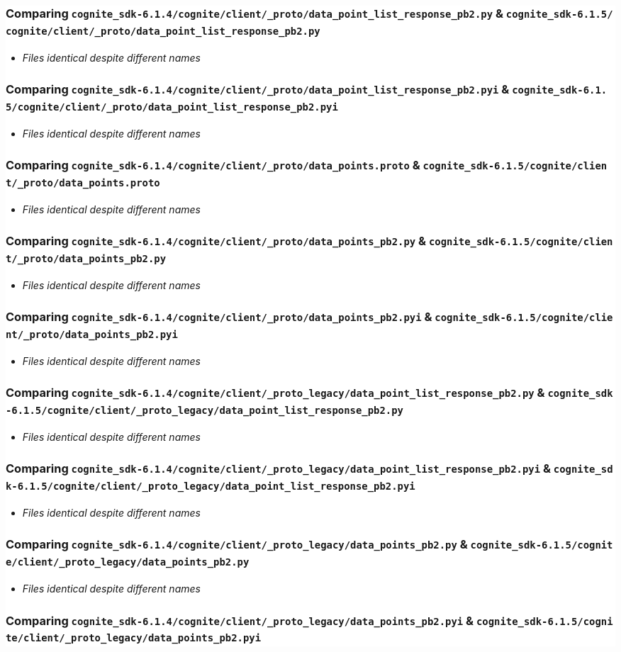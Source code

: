 ### Comparing `cognite_sdk-6.1.4/cognite/client/_proto/data_point_list_response_pb2.py` & `cognite_sdk-6.1.5/cognite/client/_proto/data_point_list_response_pb2.py`

 * *Files identical despite different names*

### Comparing `cognite_sdk-6.1.4/cognite/client/_proto/data_point_list_response_pb2.pyi` & `cognite_sdk-6.1.5/cognite/client/_proto/data_point_list_response_pb2.pyi`

 * *Files identical despite different names*

### Comparing `cognite_sdk-6.1.4/cognite/client/_proto/data_points.proto` & `cognite_sdk-6.1.5/cognite/client/_proto/data_points.proto`

 * *Files identical despite different names*

### Comparing `cognite_sdk-6.1.4/cognite/client/_proto/data_points_pb2.py` & `cognite_sdk-6.1.5/cognite/client/_proto/data_points_pb2.py`

 * *Files identical despite different names*

### Comparing `cognite_sdk-6.1.4/cognite/client/_proto/data_points_pb2.pyi` & `cognite_sdk-6.1.5/cognite/client/_proto/data_points_pb2.pyi`

 * *Files identical despite different names*

### Comparing `cognite_sdk-6.1.4/cognite/client/_proto_legacy/data_point_list_response_pb2.py` & `cognite_sdk-6.1.5/cognite/client/_proto_legacy/data_point_list_response_pb2.py`

 * *Files identical despite different names*

### Comparing `cognite_sdk-6.1.4/cognite/client/_proto_legacy/data_point_list_response_pb2.pyi` & `cognite_sdk-6.1.5/cognite/client/_proto_legacy/data_point_list_response_pb2.pyi`

 * *Files identical despite different names*

### Comparing `cognite_sdk-6.1.4/cognite/client/_proto_legacy/data_points_pb2.py` & `cognite_sdk-6.1.5/cognite/client/_proto_legacy/data_points_pb2.py`

 * *Files identical despite different names*

### Comparing `cognite_sdk-6.1.4/cognite/client/_proto_legacy/data_points_pb2.pyi` & `cognite_sdk-6.1.5/cognite/client/_proto_legacy/data_points_pb2.pyi`
